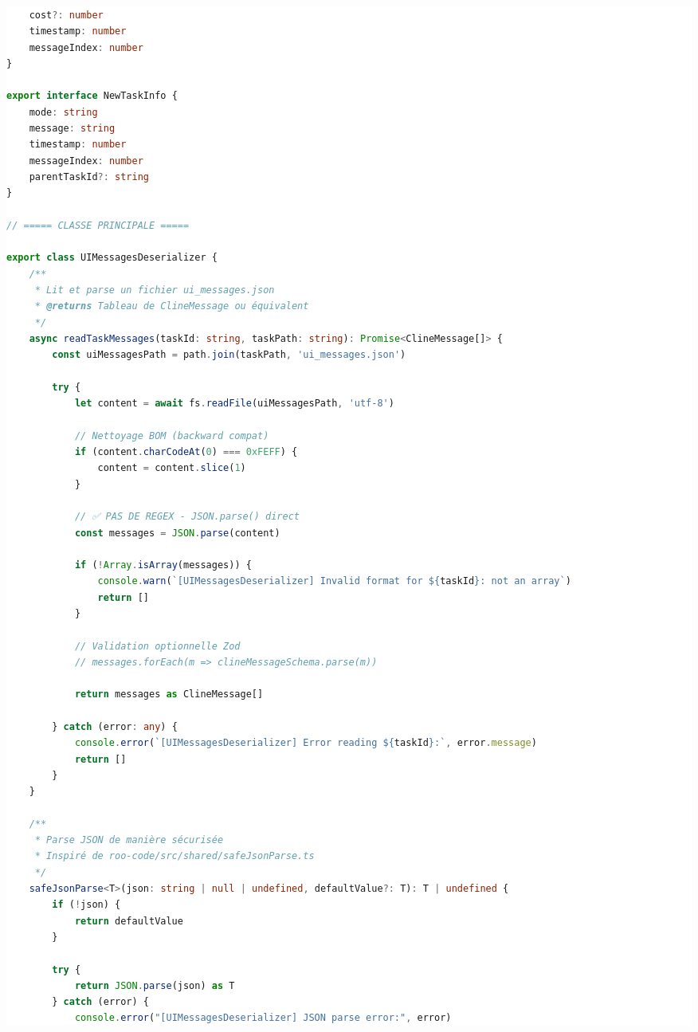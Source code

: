 ```typescript
	cost?: number
	timestamp: number
	messageIndex: number
}

export interface NewTaskInfo {
	mode: string
	message: string
	timestamp: number
	messageIndex: number
	parentTaskId?: string
}

// ===== CLASSE PRINCIPALE =====

export class UIMessagesDeserializer {
	/**
	 * Lit et parse un fichier ui_messages.json
	 * @returns Tableau de ClineMessage ou équivalent
	 */
	async readTaskMessages(taskId: string, taskPath: string): Promise<ClineMessage[]> {
		const uiMessagesPath = path.join(taskPath, 'ui_messages.json')
		
		try {
			let content = await fs.readFile(uiMessagesPath, 'utf-8')
			
			// Nettoyage BOM (backward compat)
			if (content.charCodeAt(0) === 0xFEFF) {
				content = content.slice(1)
			}
			
			// ✅ PAS DE REGEX - JSON.parse() direct
			const messages = JSON.parse(content)
			
			if (!Array.isArray(messages)) {
				console.warn(`[UIMessagesDeserializer] Invalid format for ${taskId}: not an array`)
				return []
			}
			
			// Validation optionnelle Zod
			// messages.forEach(m => clineMessageSchema.parse(m))
			
			return messages as ClineMessage[]
			
		} catch (error: any) {
			console.error(`[UIMessagesDeserializer] Error reading ${taskId}:`, error.message)
			return []
		}
	}
	
	/**
	 * Parse JSON de manière sécurisée
	 * Inspiré de roo-code/src/shared/safeJsonParse.ts
	 */
	safeJsonParse<T>(json: string | null | undefined, defaultValue?: T): T | undefined {
		if (!json) {
			return defaultValue
		}
		
		try {
			return JSON.parse(json) as T
		} catch (error) {
			console.error("[UIMessagesDeserializer] JSON parse error:", error)
```